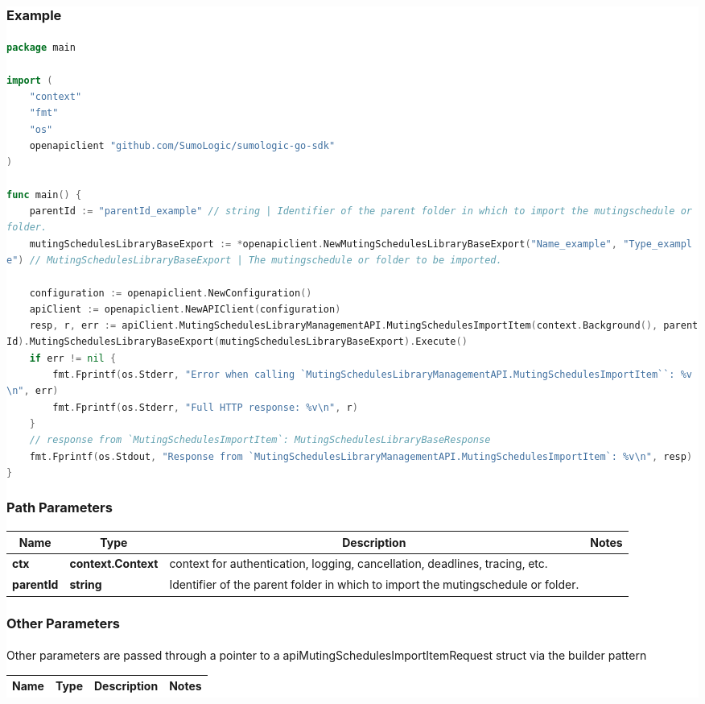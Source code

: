 
### Example

```go
package main

import (
	"context"
	"fmt"
	"os"
	openapiclient "github.com/SumoLogic/sumologic-go-sdk"
)

func main() {
	parentId := "parentId_example" // string | Identifier of the parent folder in which to import the mutingschedule or folder.
	mutingSchedulesLibraryBaseExport := *openapiclient.NewMutingSchedulesLibraryBaseExport("Name_example", "Type_example") // MutingSchedulesLibraryBaseExport | The mutingschedule or folder to be imported.

	configuration := openapiclient.NewConfiguration()
	apiClient := openapiclient.NewAPIClient(configuration)
	resp, r, err := apiClient.MutingSchedulesLibraryManagementAPI.MutingSchedulesImportItem(context.Background(), parentId).MutingSchedulesLibraryBaseExport(mutingSchedulesLibraryBaseExport).Execute()
	if err != nil {
		fmt.Fprintf(os.Stderr, "Error when calling `MutingSchedulesLibraryManagementAPI.MutingSchedulesImportItem``: %v\n", err)
		fmt.Fprintf(os.Stderr, "Full HTTP response: %v\n", r)
	}
	// response from `MutingSchedulesImportItem`: MutingSchedulesLibraryBaseResponse
	fmt.Fprintf(os.Stdout, "Response from `MutingSchedulesLibraryManagementAPI.MutingSchedulesImportItem`: %v\n", resp)
}
```

### Path Parameters


Name | Type | Description  | Notes
------------- | ------------- | ------------- | -------------
**ctx** | **context.Context** | context for authentication, logging, cancellation, deadlines, tracing, etc.
**parentId** | **string** | Identifier of the parent folder in which to import the mutingschedule or folder. | 

### Other Parameters

Other parameters are passed through a pointer to a apiMutingSchedulesImportItemRequest struct via the builder pattern


Name | Type | Description  | Notes
------------- | ------------- | ------------- | -------------

